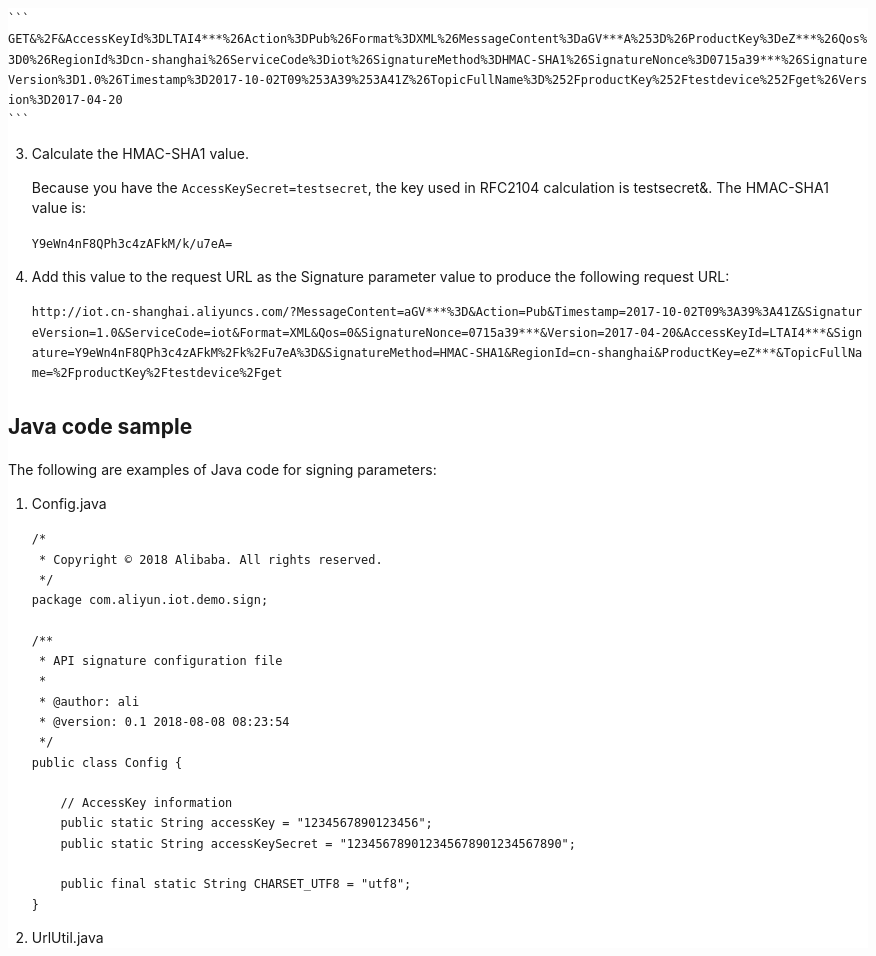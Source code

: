     ```
    GET&%2F&AccessKeyId%3DLTAI4***%26Action%3DPub%26Format%3DXML%26MessageContent%3DaGV***A%253D%26ProductKey%3DeZ***%26Qos%3D0%26RegionId%3Dcn-shanghai%26ServiceCode%3Diot%26SignatureMethod%3DHMAC-SHA1%26SignatureNonce%3D0715a39***%26SignatureVersion%3D1.0%26Timestamp%3D2017-10-02T09%253A39%253A41Z%26TopicFullName%3D%252FproductKey%252Ftestdevice%252Fget%26Version%3D2017-04-20
    ```

3.  Calculate the HMAC-SHA1 value.

    Because you have the `AccessKeySecret=testsecret`, the key used in RFC2104 calculation is testsecret&. The HMAC-SHA1 value is:

    ```
    Y9eWn4nF8QPh3c4zAFkM/k/u7eA=
    ```

4.  Add this value to the request URL as the Signature parameter value to produce the following request URL:

    ```
    http://iot.cn-shanghai.aliyuncs.com/?MessageContent=aGV***%3D&Action=Pub&Timestamp=2017-10-02T09%3A39%3A41Z&SignatureVersion=1.0&ServiceCode=iot&Format=XML&Qos=0&SignatureNonce=0715a39***&Version=2017-04-20&AccessKeyId=LTAI4***&Signature=Y9eWn4nF8QPh3c4zAFkM%2Fk%2Fu7eA%3D&SignatureMethod=HMAC-SHA1&RegionId=cn-shanghai&ProductKey=eZ***&TopicFullName=%2FproductKey%2Ftestdevice%2Fget
    ```


## Java code sample

The following are examples of Java code for signing parameters:

1.  Config.java

    ```
    /*   
     * Copyright © 2018 Alibaba. All rights reserved.
     */
    package com.aliyun.iot.demo.sign;
    
    /**
     * API signature configuration file
     * 
     * @author: ali
     * @version: 0.1 2018-08-08 08:23:54
     */
    public class Config {
    
        // AccessKey information
        public static String accessKey = "1234567890123456";
        public static String accessKeySecret = "123456789012345678901234567890";
    
        public final static String CHARSET_UTF8 = "utf8";
    }
    ```

2.  UrlUtil.java
